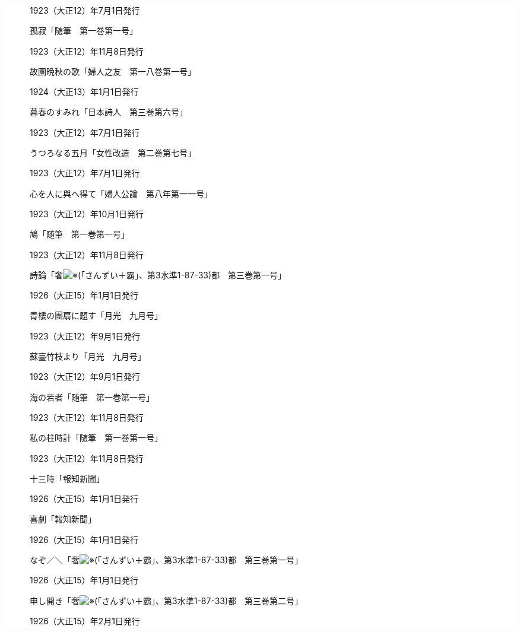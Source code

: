 　　　1923（大正12）年7月1日発行

　　　孤寂「随筆　第一巻第一号」

　　　1923（大正12）年11月8日発行

　　　故園晩秋の歌「婦人之友　第一八巻第一号」

　　　1924（大正13）年1月1日発行

　　　暮春のすみれ「日本詩人　第三巻第六号」

　　　1923（大正12）年7月1日発行

　　　うつろなる五月「女性改造　第二巻第七号」

　　　1923（大正12）年7月1日発行

　　　心を人に與へ得て「婦人公論　第八年第一一号」

　　　1923（大正12）年10月1日発行

　　　鳩「随筆　第一巻第一号」

　　　1923（大正12）年11月8日発行

　　　詩論「奢![※(「さんずい＋霸」、第3水準1-87-33)](https://www.aozora.gr.jp/cards/001763/files/../../../gaiji/1-87/1-87-33.png)都　第三巻第一号」

　　　1926（大正15）年1月1日発行

　　　青樓の團扇に題す「月光　九月号」

　　　1923（大正12）年9月1日発行

　　　蘇臺竹枝より「月光　九月号」

　　　1923（大正12）年9月1日発行

　　　海の若者「随筆　第一巻第一号」

　　　1923（大正12）年11月8日発行

　　　私の柱時計「随筆　第一巻第一号」

　　　1923（大正12）年11月8日発行

　　　十三時「報知新聞」

　　　1926（大正15）年1月1日発行

　　　喜劇「報知新聞」

　　　1926（大正15）年1月1日発行

　　　なぞ／＼「奢![※(「さんずい＋霸」、第3水準1-87-33)](https://www.aozora.gr.jp/cards/001763/files/../../../gaiji/1-87/1-87-33.png)都　第三巻第一号」

　　　1926（大正15）年1月1日発行

　　　申し開き「奢![※(「さんずい＋霸」、第3水準1-87-33)](https://www.aozora.gr.jp/cards/001763/files/../../../gaiji/1-87/1-87-33.png)都　第三巻第二号」

　　　1926（大正15）年2月1日発行
